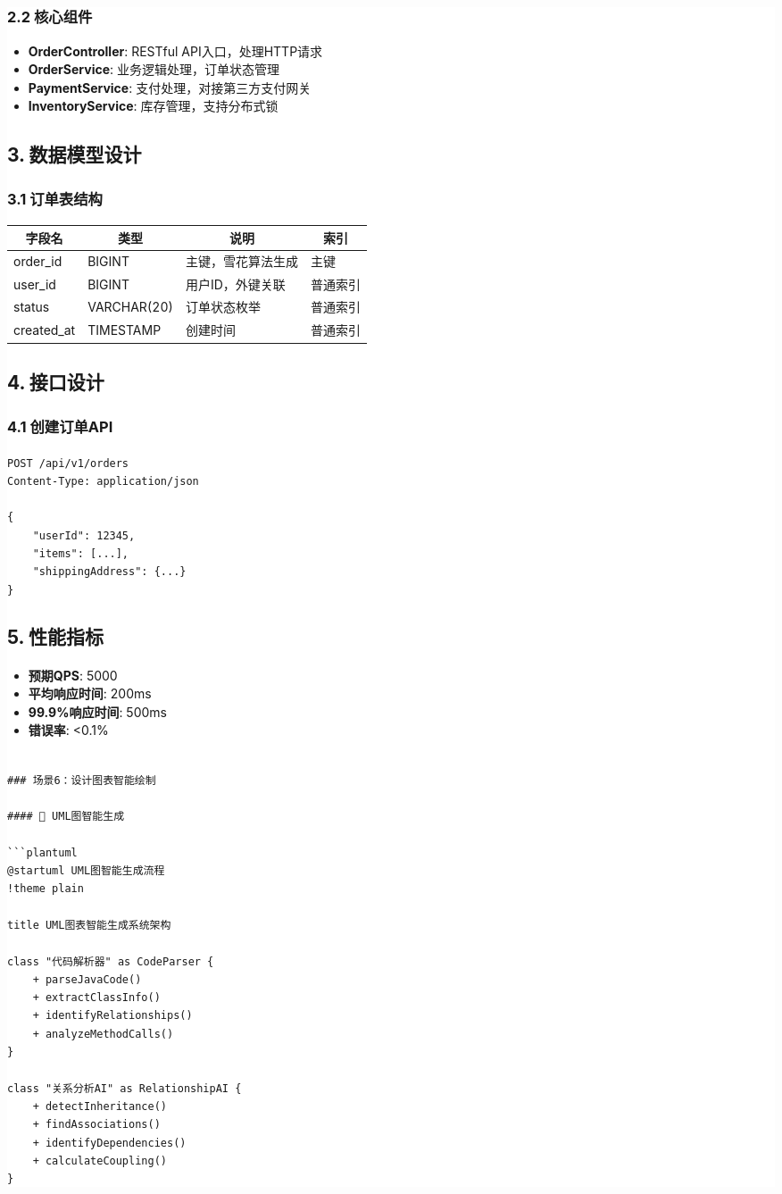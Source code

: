 ### 2.2 核心组件
- **OrderController**: RESTful API入口，处理HTTP请求
- **OrderService**: 业务逻辑处理，订单状态管理
- **PaymentService**: 支付处理，对接第三方支付网关
- **InventoryService**: 库存管理，支持分布式锁

## 3. 数据模型设计
### 3.1 订单表结构
| 字段名 | 类型 | 说明 | 索引 |
|--------|------|------|------|
| order_id | BIGINT | 主键，雪花算法生成 | 主键 |
| user_id | BIGINT | 用户ID，外键关联 | 普通索引 |
| status | VARCHAR(20) | 订单状态枚举 | 普通索引 |
| created_at | TIMESTAMP | 创建时间 | 普通索引 |

## 4. 接口设计
### 4.1 创建订单API
```
POST /api/v1/orders
Content-Type: application/json

{
    "userId": 12345,
    "items": [...],
    "shippingAddress": {...}
}
```

## 5. 性能指标
- **预期QPS**: 5000
- **平均响应时间**: 200ms
- **99.9%响应时间**: 500ms
- **错误率**: <0.1%
```

### 场景6：设计图表智能绘制

#### 🎨 UML图智能生成

```plantuml
@startuml UML图智能生成流程
!theme plain

title UML图表智能生成系统架构

class "代码解析器" as CodeParser {
    + parseJavaCode()
    + extractClassInfo()
    + identifyRelationships()
    + analyzeMethodCalls()
}

class "关系分析AI" as RelationshipAI {
    + detectInheritance()
    + findAssociations()
    + identifyDependencies()
    + calculateCoupling()
}
```